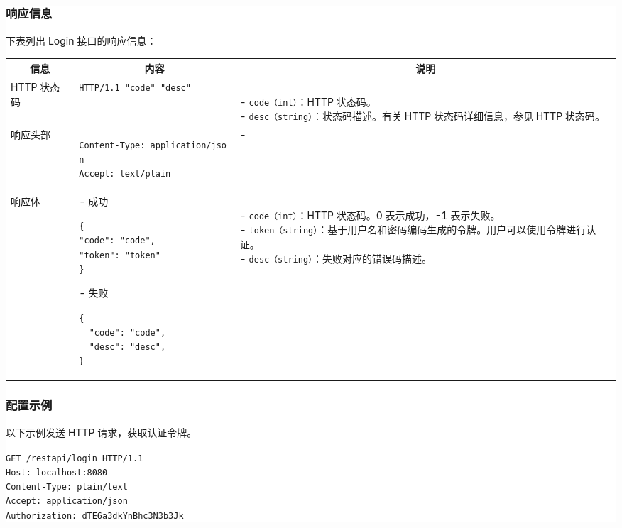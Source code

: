 ### 响应信息

下表列出 Login 接口的响应信息：

<table>
  <thead>
    <tr>
      <th>信息</th>
      <th>内容</th>
      <th>说明</th>
    </tr>
  </thead>
  <tbody>
    <tr>
      <td>HTTP 状态码</td>
      <td><code>HTTP/1.1 "code" "desc"</code></td>
      <td><br>- <code>code（int）</code>：HTTP 状态码。<br>- <code>desc（string）</code>：状态码描述。有关 HTTP 状态码详细信息，参见 <a href="#http-状态码">HTTP 状态码</a>。</td>
    </tr>
    <tr>
      <td>响应头部</td>
      <td><pre><code>Content-Type: application/json
Accept: text/plain</code></pre></td>
      <td> - </td>
    </tr>
    <tr>
      <td>响应体</td>
      <td> - 成功
      <pre><code>{
"code": "code",
"token": "token"
}</code></pre>
      - 失败<pre><code>{
  "code": "code",
  "desc": "desc",
}</code></pre></td>
      <td><br>- <code>code（int）</code>：HTTP 状态码。0 表示成功，-1 表示失败。<br> - <code>token（string）</code>：基于用户名和密码编码生成的令牌。用户可以使用令牌进行认证。<br>- <code>desc（string）</code>：失败对应的错误码描述。</td>
    </tr>
  </tbody>
</table>


### 配置示例

以下示例发送 HTTP 请求，获取认证令牌。

```shell
GET /restapi/login HTTP/1.1
Host: localhost:8080
Content-Type: plain/text
Accept: application/json
Authorization: dTE6a3dkYnBhc3N3b3Jk
```
